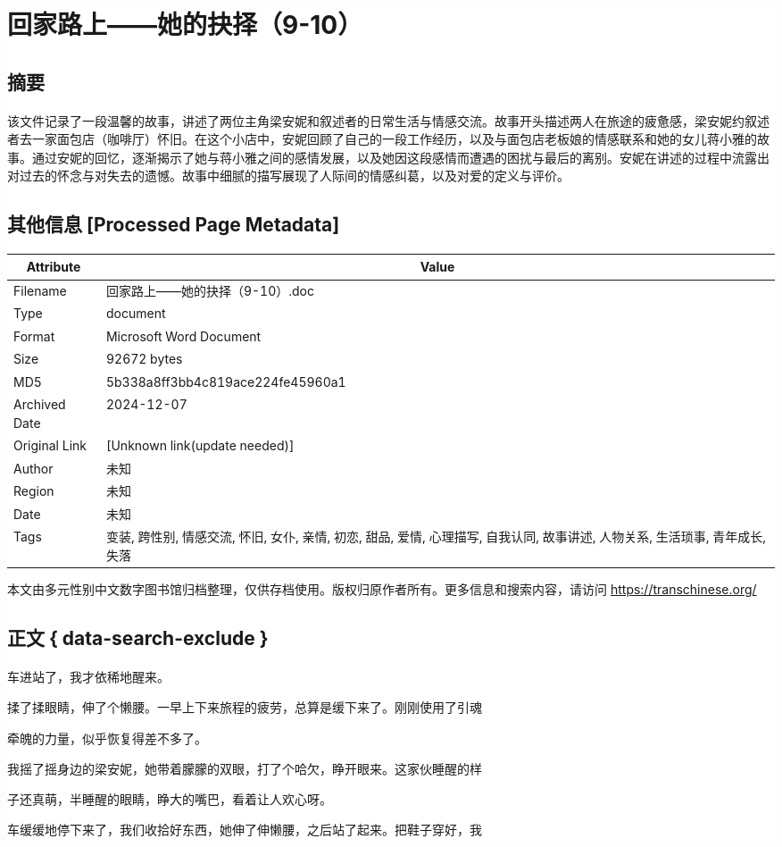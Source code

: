 # 回家路上——她的抉择（9-10）



## 摘要


该文件记录了一段温馨的故事，讲述了两位主角梁安妮和叙述者的日常生活与情感交流。故事开头描述两人在旅途的疲惫感，梁安妮约叙述者去一家面包店（咖啡厅）怀旧。在这个小店中，安妮回顾了自己的一段工作经历，以及与面包店老板娘的情感联系和她的女儿蒋小雅的故事。通过安妮的回忆，逐渐揭示了她与蒋小雅之间的感情发展，以及她因这段感情而遭遇的困扰与最后的离别。安妮在讲述的过程中流露出对过去的怀念与对失去的遗憾。故事中细腻的描写展现了人际间的情感纠葛，以及对爱的定义与评价。



## 其他信息 [Processed Page Metadata]

| Attribute       | Value                                  |
|-----------------|----------------------------------------|
| Filename        | 回家路上——她的抉择（9-10）.doc                             |
| Type            | document                                 |
| Format          | Microsoft Word Document                               |
| Size            | 92672 bytes                           |
| MD5             | 5b338a8ff3bb4c819ace224fe45960a1                                  |
| Archived Date   | 2024-12-07                             |
| Original Link   | [Unknown link(update needed)]                         |
| Author          | 未知                               |
| Region          | 未知                               |
| Date            | 未知                                 |
| Tags            | 变装, 跨性别, 情感交流, 怀旧, 女仆, 亲情, 初恋, 甜品, 爱情, 心理描写, 自我认同, 故事讲述, 人物关系, 生活琐事, 青年成长, 失落                                 |

本文由多元性别中文数字图书馆归档整理，仅供存档使用。版权归原作者所有。更多信息和搜索内容，请访问 <https://transchinese.org/>


## 正文 { data-search-exclude }


车进站了，我才依稀地醒来。



揉了揉眼睛，伸了个懒腰。一早上下来旅程的疲劳，总算是缓下来了。刚刚使用了引魂

牵魄的力量，似乎恢复得差不多了。

我摇了摇身边的梁安妮，她带着朦朦的双眼，打了个哈欠，睁开眼来。这家伙睡醒的样

子还真萌，半睡醒的眼睛，睁大的嘴巴，看着让人欢心呀。

车缓缓地停下来了，我们收拾好东西，她伸了伸懒腰，之后站了起来。把鞋子穿好，我
